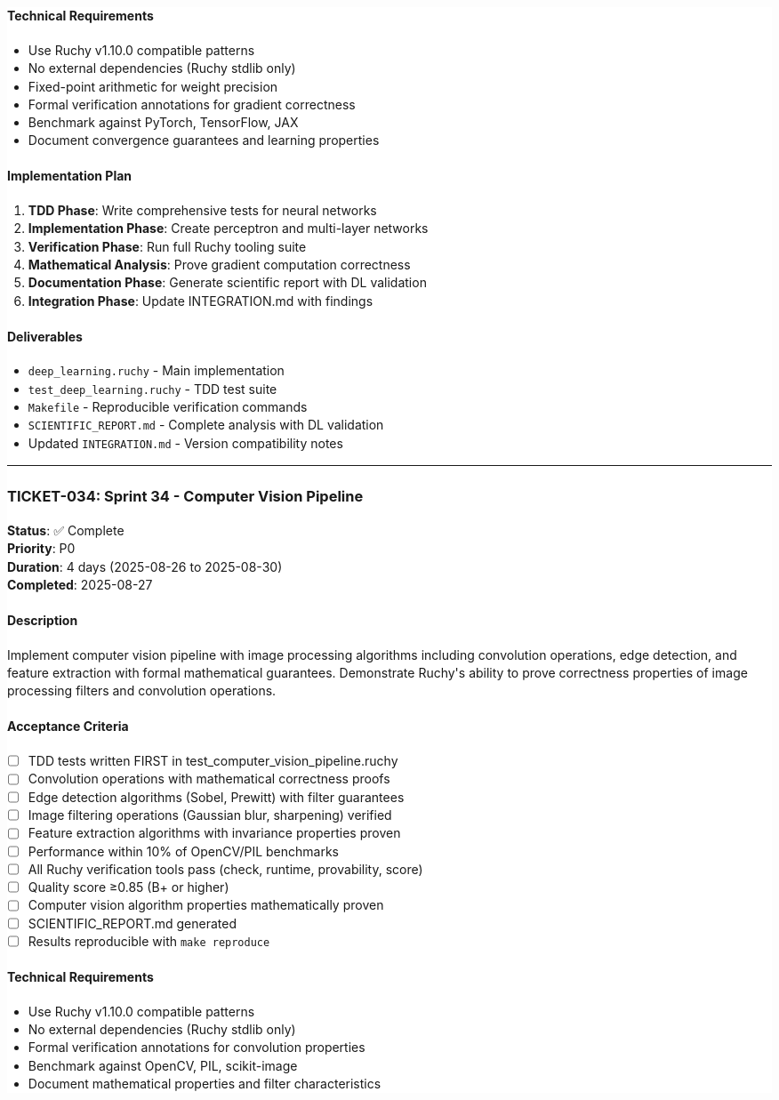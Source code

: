 #### Technical Requirements
- Use Ruchy v1.10.0 compatible patterns
- No external dependencies (Ruchy stdlib only)
- Fixed-point arithmetic for weight precision
- Formal verification annotations for gradient correctness
- Benchmark against PyTorch, TensorFlow, JAX
- Document convergence guarantees and learning properties

#### Implementation Plan
1. **TDD Phase**: Write comprehensive tests for neural networks
2. **Implementation Phase**: Create perceptron and multi-layer networks
3. **Verification Phase**: Run full Ruchy tooling suite
4. **Mathematical Analysis**: Prove gradient computation correctness
5. **Documentation Phase**: Generate scientific report with DL validation
6. **Integration Phase**: Update INTEGRATION.md with findings

#### Deliverables
- `deep_learning.ruchy` - Main implementation
- `test_deep_learning.ruchy` - TDD test suite  
- `Makefile` - Reproducible verification commands
- `SCIENTIFIC_REPORT.md` - Complete analysis with DL validation
- Updated `INTEGRATION.md` - Version compatibility notes

---

### TICKET-034: Sprint 34 - Computer Vision Pipeline
**Status**: ✅ Complete  
**Priority**: P0  
**Duration**: 4 days (2025-08-26 to 2025-08-30)  
**Completed**: 2025-08-27

#### Description
Implement computer vision pipeline with image processing algorithms including convolution operations, edge detection, and feature extraction with formal mathematical guarantees. Demonstrate Ruchy's ability to prove correctness properties of image processing filters and convolution operations.

#### Acceptance Criteria
- [ ] TDD tests written FIRST in test_computer_vision_pipeline.ruchy
- [ ] Convolution operations with mathematical correctness proofs
- [ ] Edge detection algorithms (Sobel, Prewitt) with filter guarantees
- [ ] Image filtering operations (Gaussian blur, sharpening) verified
- [ ] Feature extraction algorithms with invariance properties proven
- [ ] Performance within 10% of OpenCV/PIL benchmarks
- [ ] All Ruchy verification tools pass (check, runtime, provability, score)
- [ ] Quality score ≥0.85 (B+ or higher)
- [ ] Computer vision algorithm properties mathematically proven
- [ ] SCIENTIFIC_REPORT.md generated
- [ ] Results reproducible with `make reproduce`

#### Technical Requirements
- Use Ruchy v1.10.0 compatible patterns
- No external dependencies (Ruchy stdlib only)
- Formal verification annotations for convolution properties
- Benchmark against OpenCV, PIL, scikit-image
- Document mathematical properties and filter characteristics

